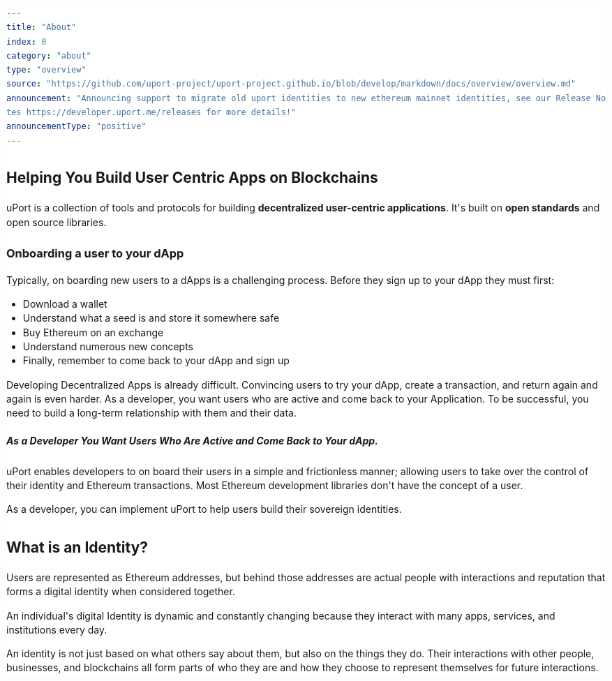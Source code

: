 ```yaml
---
title: "About"
index: 0
category: "about"
type: "overview"
source: "https://github.com/uport-project/uport-project.github.io/blob/develop/markdown/docs/overview/overview.md"
announcement: "Announcing support to migrate old uport identities to new ethereum mainnet identities, see our Release Notes https://developer.uport.me/releases for more details!"
announcementType: "positive"
---
```


## Helping You Build User Centric Apps on Blockchains

uPort is a collection of tools and protocols for building **decentralized user-centric applications**. It's built on **open standards** and open source libraries.

### Onboarding a user to your dApp

Typically, on boarding new users to a dApps is a challenging process. Before they sign up to your dApp they must first:

- Download a wallet
- Understand what a seed is and store it somewhere safe
- Buy Ethereum on an exchange
- Understand numerous new concepts
- Finally, remember to come back to your dApp and sign up

Developing Decentralized Apps is already difficult. Convincing users to try your dApp, create a transaction, and return again and again is even harder. As a developer, you want users who are active and come back to your Application. To be successful, you need to build a long-term relationship with them and their data.

##### As a Developer You Want Users Who Are Active and Come Back to Your dApp.

uPort enables developers to on board their users in a simple and frictionless manner; allowing users to take over the control of their identity and Ethereum transactions. Most Ethereum development libraries don&#39;t have the concept of a user.

As a developer, you can implement uPort to help users build their sovereign identities.

## What is an Identity?

Users are represented as Ethereum addresses, but behind those addresses are actual people with interactions and reputation that forms a digital identity when considered together.

An individual's digital Identity is dynamic and constantly changing because they interact with many apps, services, and institutions every day.

An identity is not just based on what others say about them, but also on the things they do. Their interactions with other people, businesses, and blockchains all form parts of who they are and how they choose to represent themselves for future interactions.
